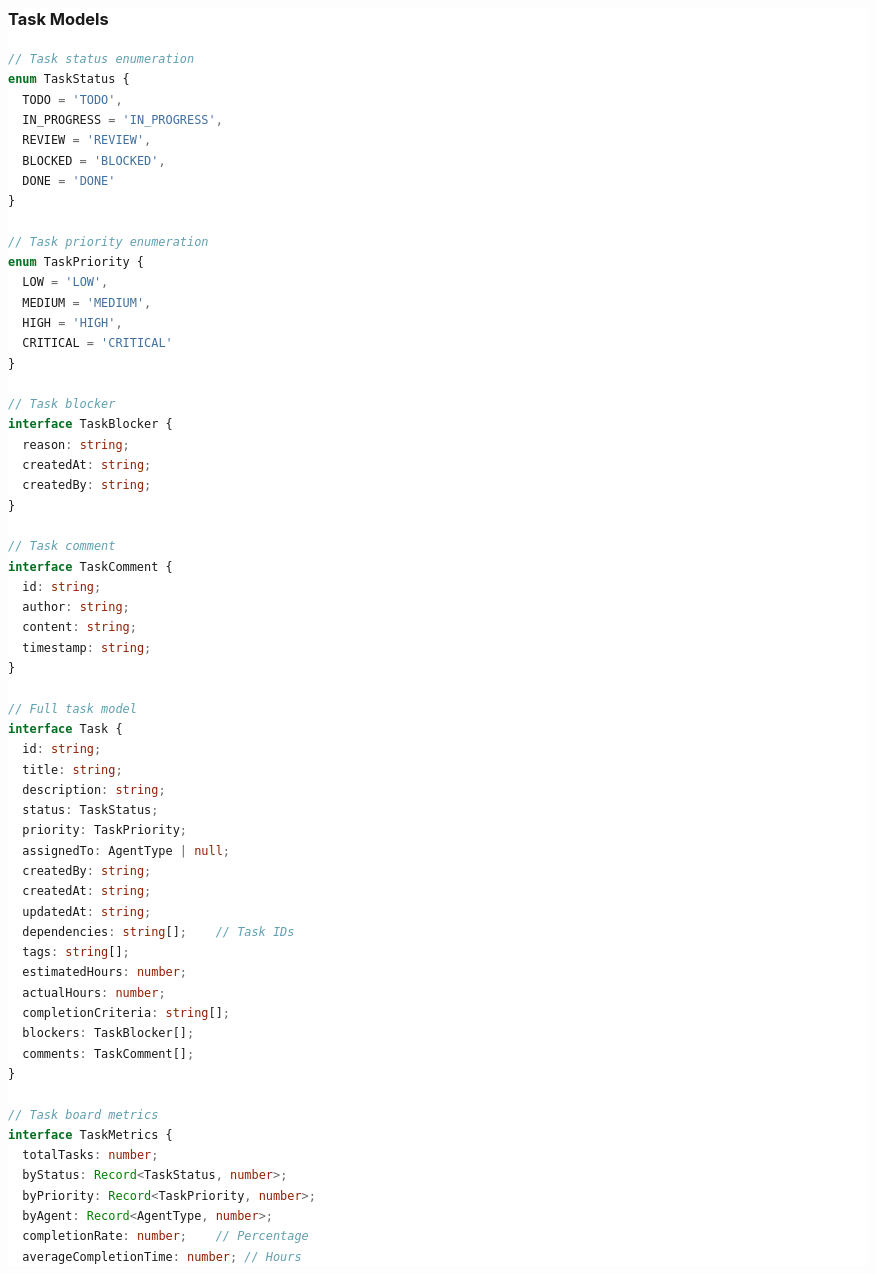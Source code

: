 ### Task Models

```typescript
// Task status enumeration
enum TaskStatus {
  TODO = 'TODO',
  IN_PROGRESS = 'IN_PROGRESS',
  REVIEW = 'REVIEW',
  BLOCKED = 'BLOCKED',
  DONE = 'DONE'
}

// Task priority enumeration
enum TaskPriority {
  LOW = 'LOW',
  MEDIUM = 'MEDIUM',
  HIGH = 'HIGH',
  CRITICAL = 'CRITICAL'
}

// Task blocker
interface TaskBlocker {
  reason: string;
  createdAt: string;
  createdBy: string;
}

// Task comment
interface TaskComment {
  id: string;
  author: string;
  content: string;
  timestamp: string;
}

// Full task model
interface Task {
  id: string;
  title: string;
  description: string;
  status: TaskStatus;
  priority: TaskPriority;
  assignedTo: AgentType | null;
  createdBy: string;
  createdAt: string;
  updatedAt: string;
  dependencies: string[];    // Task IDs
  tags: string[];
  estimatedHours: number;
  actualHours: number;
  completionCriteria: string[];
  blockers: TaskBlocker[];
  comments: TaskComment[];
}

// Task board metrics
interface TaskMetrics {
  totalTasks: number;
  byStatus: Record<TaskStatus, number>;
  byPriority: Record<TaskPriority, number>;
  byAgent: Record<AgentType, number>;
  completionRate: number;    // Percentage
  averageCompletionTime: number; // Hours
```